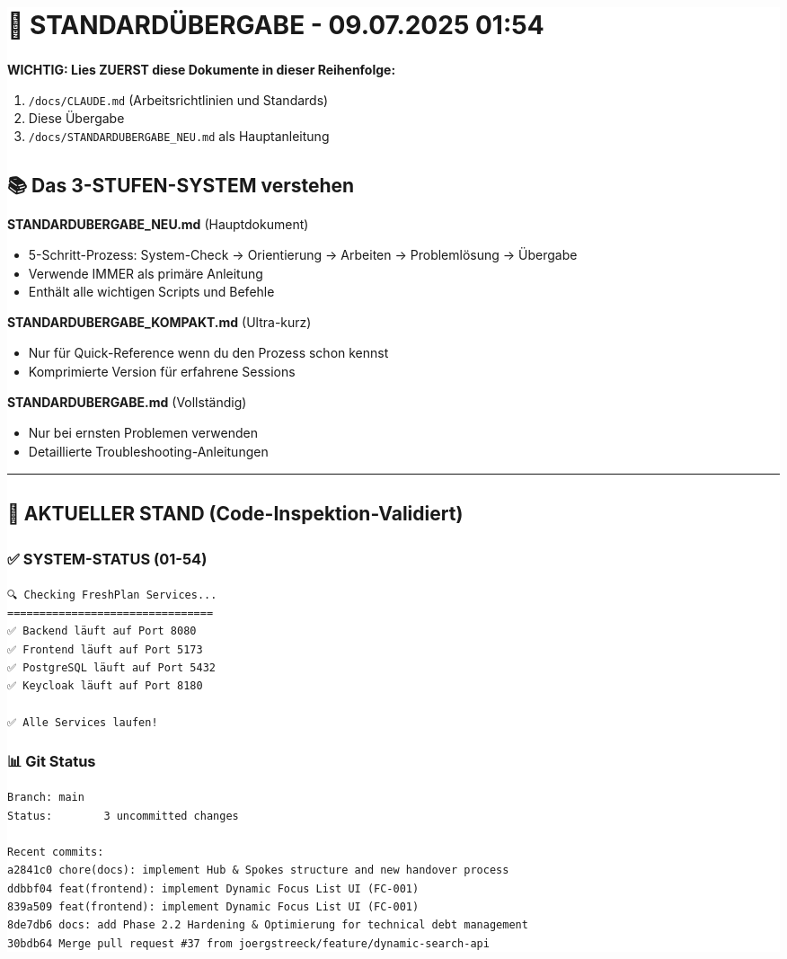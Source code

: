 # 🔄 STANDARDÜBERGABE - 09.07.2025 01:54

**WICHTIG: Lies ZUERST diese Dokumente in dieser Reihenfolge:**
1. `/docs/CLAUDE.md` (Arbeitsrichtlinien und Standards)
2. Diese Übergabe
3. `/docs/STANDARDUBERGABE_NEU.md` als Hauptanleitung

## 📚 Das 3-STUFEN-SYSTEM verstehen

**STANDARDUBERGABE_NEU.md** (Hauptdokument)
- 5-Schritt-Prozess: System-Check → Orientierung → Arbeiten → Problemlösung → Übergabe
- Verwende IMMER als primäre Anleitung
- Enthält alle wichtigen Scripts und Befehle

**STANDARDUBERGABE_KOMPAKT.md** (Ultra-kurz)
- Nur für Quick-Reference wenn du den Prozess schon kennst
- Komprimierte Version für erfahrene Sessions

**STANDARDUBERGABE.md** (Vollständig)
- Nur bei ernsten Problemen verwenden
- Detaillierte Troubleshooting-Anleitungen

---

## 🎯 AKTUELLER STAND (Code-Inspektion-Validiert)

### ✅ SYSTEM-STATUS (01-54)
```
🔍 Checking FreshPlan Services...
================================
✅ Backend läuft auf Port 8080
✅ Frontend läuft auf Port 5173
✅ PostgreSQL läuft auf Port 5432
✅ Keycloak läuft auf Port 8180

✅ Alle Services laufen!
```

### 📊 Git Status
```
Branch: main
Status:        3 uncommitted changes

Recent commits:
a2841c0 chore(docs): implement Hub & Spokes structure and new handover process
ddbbf04 feat(frontend): implement Dynamic Focus List UI (FC-001)
839a509 feat(frontend): implement Dynamic Focus List UI (FC-001)
8de7db6 docs: add Phase 2.2 Hardening & Optimierung for technical debt management
30bdb64 Merge pull request #37 from joergstreeck/feature/dynamic-search-api
```
